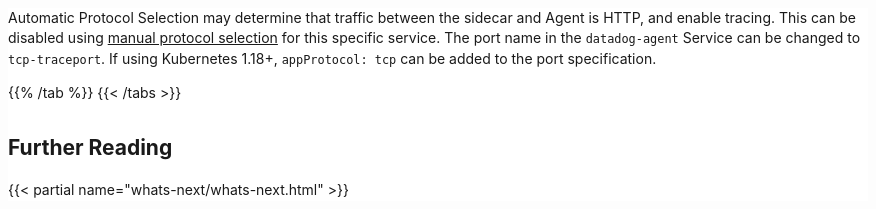 Automatic Protocol Selection may determine that traffic between the sidecar and Agent is HTTP, and enable tracing.
This can be disabled using [manual protocol selection][9] for this specific service. The port name in the `datadog-agent` Service can be changed to `tcp-traceport`.
If using Kubernetes 1.18+, `appProtocol: tcp` can be added to the port specification.




[1]: /integrations/istio/
[2]: https://www.datadoghq.com/blog/monitor-istio-with-npm/
[3]: /agent/kubernetes/
[4]: /agent/kubernetes/apm/
[5]: https://istio.io/docs/setup/install/istioctl/
[6]: https://istio.io/docs/ops/configuration/traffic-management/protocol-selection/
[7]: https://kubernetes.io/docs/concepts/workloads/controllers/cron-jobs/
[8]: /tracing/setup/cpp/#environment-variables
[9]: https://istio.io/docs/ops/configuration/traffic-management/protocol-selection/#manual-protocol-selection
[10]: https://www.datadoghq.com/blog/istio-datadog/
{{% /tab %}}
{{< /tabs >}}

## Further Reading

{{< partial name="whats-next/whats-next.html" >}}


[1]: https://github.com/DataDog/dd-opentracing-cpp/tree/master/examples/envoy-tracing
[2]: /tracing/setup/cpp/#environment-variables
[1]: http://nginx.org/en/linux_packages.html#stable
[2]: https://github.com/DataDog/dd-opentracing-cpp/blob/master/examples/nginx-tracing/Dockerfile
[3]: https://github.com/opentracing-contrib/nginx-opentracing/releases/latest
[4]: https://github.com/DataDog/dd-opentracing-cpp/releases/latest
[5]: https://github.com/DataDog/dd-opentracing-cpp/blob/master/examples/nginx-tracing/nginx.conf
[6]: https://github.com/DataDog/dd-opentracing-cpp/blob/master/examples/nginx-tracing/dd-config.json
[7]: https://github.com/kubernetes/ingress-nginx